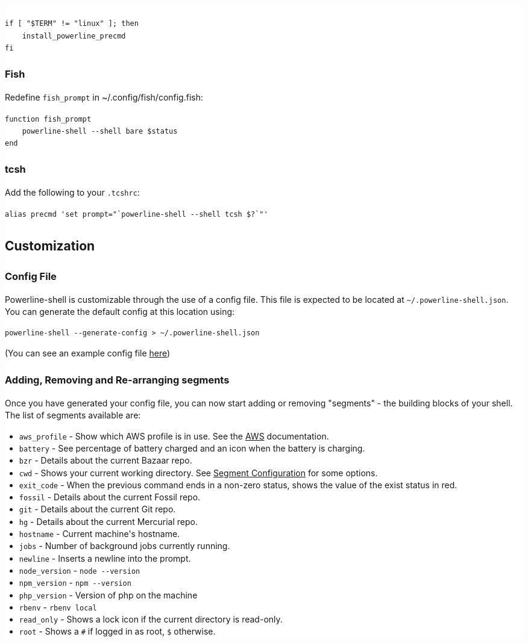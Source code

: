 ```

if [ "$TERM" != "linux" ]; then
    install_powerline_precmd
fi
```

### Fish

Redefine `fish_prompt` in ~/.config/fish/config.fish:

```
function fish_prompt
    powerline-shell --shell bare $status
end
```

### tcsh

Add the following to your `.tcshrc`:

```
alias precmd 'set prompt="`powerline-shell --shell tcsh $?`"'
```

## Customization

### Config File

Powerline-shell is customizable through the use of a config file. This file is
expected to be located at `~/.powerline-shell.json`. You can generate the
default config at this location using:

```
powerline-shell --generate-config > ~/.powerline-shell.json
```

(You can see an example config file
[here](https://github.com/b-ryan/dotfiles/blob/master/home/powerline-shell.json))

### Adding, Removing and Re-arranging segments

Once you have generated your config file, you can now start adding or removing
"segments" - the building blocks of your shell. The list of segments available
are:

- `aws_profile` - Show which AWS profile is in use. See the
  [AWS](http://docs.aws.amazon.com/cli/latest/userguide/cli-multiple-profiles.html)
  documentation.
- `battery` - See percentage of battery charged and an icon when the battery is
  charging.
- `bzr` - Details about the current Bazaar repo.
- `cwd` - Shows your current working directory. See [Segment
  Configuration](#segment-configuration) for some options.
- `exit_code` - When the previous command ends in a non-zero status, shows the
  value of the exist status in red.
- `fossil` - Details about the current Fossil repo.
- `git` - Details about the current Git repo.
- `hg` - Details about the current Mercurial repo.
- `hostname` - Current machine's hostname.
- `jobs` - Number of background jobs currently running.
- `newline` - Inserts a newline into the prompt.
- `node_version` - `node --version`
- `npm_version` - `npm --version`
- `php_version` - Version of php on the machine
- `rbenv` - `rbenv local`
- `read_only` - Shows a lock icon if the current directory is read-only.
- `root` - Shows a `#` if logged in as root, `$` otherwise.